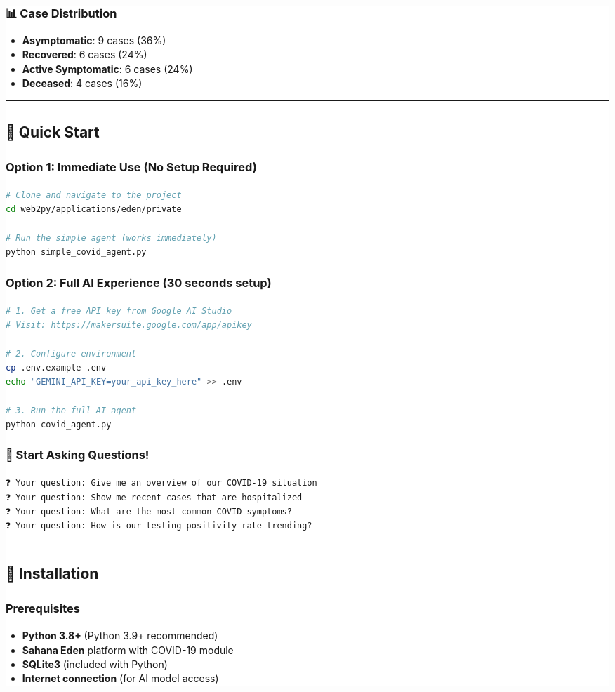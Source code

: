 ### 📊 **Case Distribution**
- **Asymptomatic**: 9 cases (36%)
- **Recovered**: 6 cases (24%)
- **Active Symptomatic**: 6 cases (24%)
- **Deceased**: 4 cases (16%)

---

## 🚀 Quick Start

### Option 1: Immediate Use (No Setup Required)
```bash
# Clone and navigate to the project
cd web2py/applications/eden/private

# Run the simple agent (works immediately)
python simple_covid_agent.py
```

### Option 2: Full AI Experience (30 seconds setup)
```bash
# 1. Get a free API key from Google AI Studio
# Visit: https://makersuite.google.com/app/apikey

# 2. Configure environment
cp .env.example .env
echo "GEMINI_API_KEY=your_api_key_here" >> .env

# 3. Run the full AI agent
python covid_agent.py
```

### 🎉 Start Asking Questions!
```
❓ Your question: Give me an overview of our COVID-19 situation
❓ Your question: Show me recent cases that are hospitalized
❓ Your question: What are the most common COVID symptoms?
❓ Your question: How is our testing positivity rate trending?
```

---

## 🔧 Installation

### Prerequisites
- **Python 3.8+** (Python 3.9+ recommended)
- **Sahana Eden** platform with COVID-19 module
- **SQLite3** (included with Python)
- **Internet connection** (for AI model access)
